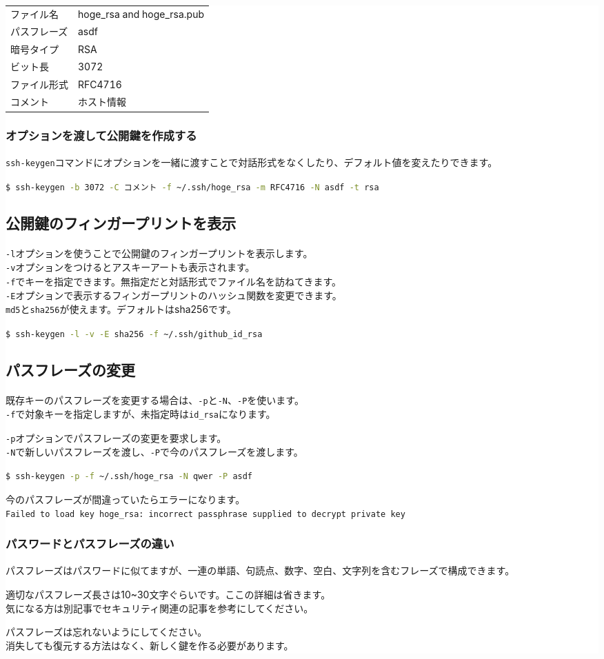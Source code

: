 |||
|---|---|
|ファイル名|hoge_rsa and hoge_rsa.pub|
|パスフレーズ|asdf|
|暗号タイプ|RSA|
|ビット長|3072|
|ファイル形式|RFC4716|
|コメント|ホスト情報|

### オプションを渡して公開鍵を作成する
`ssh-keygen`コマンドにオプションを一緒に渡すことで対話形式をなくしたり、デフォルト値を変えたりできます。

```sh
$ ssh-keygen -b 3072 -C コメント -f ~/.ssh/hoge_rsa -m RFC4716 -N asdf -t rsa
```

## 公開鍵のフィンガープリントを表示

`-l`オプションを使うことで公開鍵のフィンガープリントを表示します。  
`-v`オプションをつけるとアスキーアートも表示されます。  
`-f`でキーを指定できます。無指定だと対話形式でファイル名を訪ねてきます。  
`-E`オプションで表示するフィンガープリントのハッシュ関数を変更できます。  
`md5`と`sha256`が使えます。デフォルトはsha256です。

```sh
$ ssh-keygen -l -v -E sha256 -f ~/.ssh/github_id_rsa
```


## パスフレーズの変更

既存キーのパスフレーズを変更する場合は、`-p`と`-N`、`-P`を使います。  
`-f`で対象キーを指定しますが、未指定時は`id_rsa`になります。

`-p`オプションでパスフレーズの変更を要求します。  
`-N`で新しいパスフレーズを渡し、`-P`で今のパスフレーズを渡します。

```sh
$ ssh-keygen -p -f ~/.ssh/hoge_rsa -N qwer -P asdf
```

今のパスフレーズが間違っていたらエラーになります。  
`Failed to load key hoge_rsa: incorrect passphrase supplied to decrypt private key`

### パスワードとパスフレーズの違い
パスフレーズはパスワードに似てますが、一連の単語、句読点、数字、空白、文字列を含むフレーズで構成できます。

適切なパスフレーズ長さは10~30文字ぐらいです。ここの詳細は省きます。  
気になる方は別記事でセキュリティ関連の記事を参考にしてください。

パスフレーズは忘れないようにしてください。  
消失しても復元する方法はなく、新しく鍵を作る必要があります。
